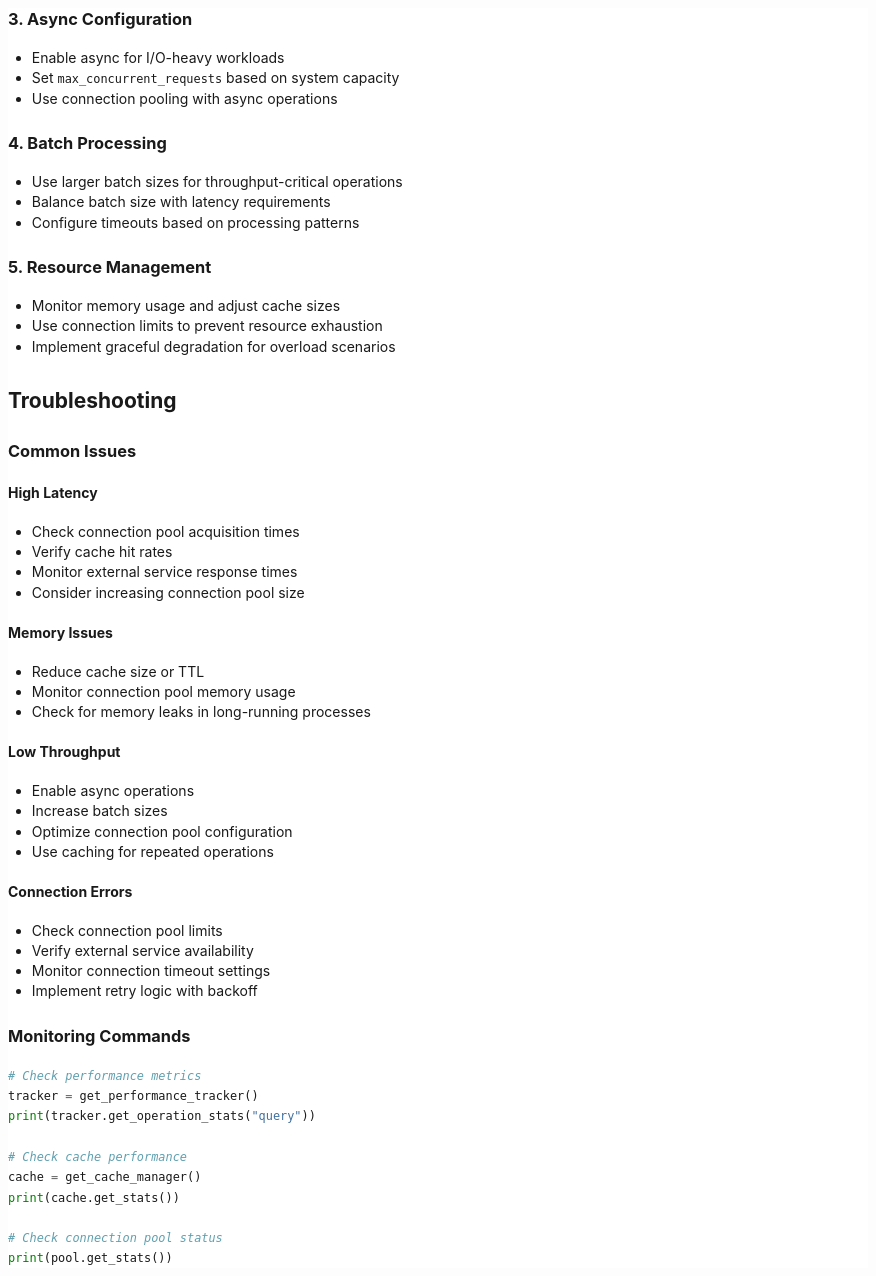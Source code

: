 ### 3. Async Configuration
- Enable async for I/O-heavy workloads
- Set `max_concurrent_requests` based on system capacity
- Use connection pooling with async operations

### 4. Batch Processing
- Use larger batch sizes for throughput-critical operations
- Balance batch size with latency requirements
- Configure timeouts based on processing patterns

### 5. Resource Management
- Monitor memory usage and adjust cache sizes
- Use connection limits to prevent resource exhaustion
- Implement graceful degradation for overload scenarios

## Troubleshooting

### Common Issues

#### High Latency
- Check connection pool acquisition times
- Verify cache hit rates
- Monitor external service response times
- Consider increasing connection pool size

#### Memory Issues
- Reduce cache size or TTL
- Monitor connection pool memory usage
- Check for memory leaks in long-running processes

#### Low Throughput
- Enable async operations
- Increase batch sizes
- Optimize connection pool configuration
- Use caching for repeated operations

#### Connection Errors
- Check connection pool limits
- Verify external service availability
- Monitor connection timeout settings
- Implement retry logic with backoff

### Monitoring Commands
```python
# Check performance metrics
tracker = get_performance_tracker()
print(tracker.get_operation_stats("query"))

# Check cache performance
cache = get_cache_manager()
print(cache.get_stats())

# Check connection pool status
print(pool.get_stats())
```
